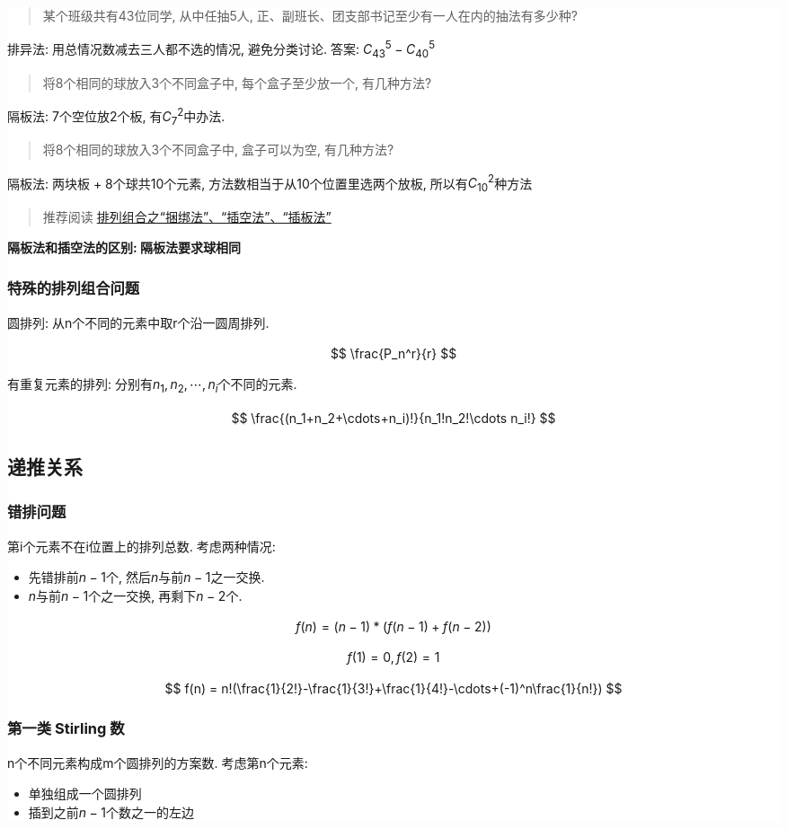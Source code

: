 > 某个班级共有43位同学, 从中任抽5人, 正、副班长、团支部书记至少有一人在内的抽法有多少种?

排异法: 用总情况数减去三人都不选的情况, 避免分类讨论. 答案: $C_{43}^5-C_{40}^5$

> 将8个相同的球放入3个不同盒子中, 每个盒子至少放一个, 有几种方法?

隔板法: 7个空位放2个板, 有$C_7^2$中办法.

> 将8个相同的球放入3个不同盒子中, 盒子可以为空, 有几种方法?

隔板法: 两块板 + 8个球共10个元素, 方法数相当于从10个位置里选两个放板, 所以有$C_{10}^2$种方法

> 推荐阅读 [排列组合之“捆绑法”、“插空法”、“插板法”
> ](https://wenku.baidu.com/view/5e979e8fcc22bcd126ff0c78.html)

**隔板法和插空法的区别: 隔板法要求球相同**

### 特殊的排列组合问题

圆排列: 从n个不同的元素中取r个沿一圆周排列.

$$
\frac{P_n^r}{r}
$$

有重复元素的排列: 分别有$n_1, n_2, \cdots, n_i$个不同的元素.

$$
\frac{(n_1+n_2+\cdots+n_i)!}{n_1!n_2!\cdots n_i!}
$$

## 递推关系

### 错排问题

第i个元素不在i位置上的排列总数. 考虑两种情况:

- 先错排前$n-1$个, 然后$n$与前$n-1$之一交换.
- $n$与前$n-1$个之一交换, 再剩下$n-2$个.

$$
f(n) = (n-1)*(f(n-1)+f(n-2))
$$

$$
f(1) = 0, f(2) = 1
$$

$$
f(n) = n!(\frac{1}{2!}-\frac{1}{3!}+\frac{1}{4!}-\cdots+(-1)^n\frac{1}{n!})
$$

### 第一类 Stirling 数

n个不同元素构成m个圆排列的方案数. 考虑第n个元素:

- 单独组成一个圆排列
- 插到之前$n-1$个数之一的左边
